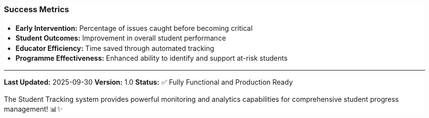 ### **Success Metrics**
- **Early Intervention:** Percentage of issues caught before becoming critical
- **Student Outcomes:** Improvement in overall student performance
- **Educator Efficiency:** Time saved through automated tracking
- **Programme Effectiveness:** Enhanced ability to identify and support at-risk students

---

**Last Updated:** 2025-09-30
**Version:** 1.0
**Status:** ✅ Fully Functional and Production Ready

The Student Tracking system provides powerful monitoring and analytics capabilities for comprehensive student progress management! 📊✨
